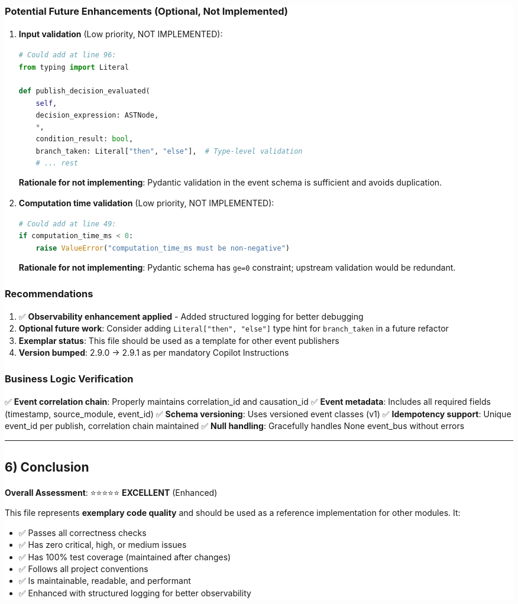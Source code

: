 ### Potential Future Enhancements (Optional, Not Implemented)

1. **Input validation** (Low priority, NOT IMPLEMENTED):
   ```python
   # Could add at line 96:
   from typing import Literal
   
   def publish_decision_evaluated(
       self,
       decision_expression: ASTNode,
       *,
       condition_result: bool,
       branch_taken: Literal["then", "else"],  # Type-level validation
       # ... rest
   ```
   **Rationale for not implementing**: Pydantic validation in the event schema is sufficient and avoids duplication.

2. **Computation time validation** (Low priority, NOT IMPLEMENTED):
   ```python
   # Could add at line 49:
   if computation_time_ms < 0:
       raise ValueError("computation_time_ms must be non-negative")
   ```
   **Rationale for not implementing**: Pydantic schema has `ge=0` constraint; upstream validation would be redundant.

### Recommendations

1. ✅ **Observability enhancement applied** - Added structured logging for better debugging
2. **Optional future work**: Consider adding `Literal["then", "else"]` type hint for `branch_taken` in a future refactor
3. **Exemplar status**: This file should be used as a template for other event publishers
4. **Version bumped**: 2.9.0 → 2.9.1 as per mandatory Copilot Instructions

### Business Logic Verification

✅ **Event correlation chain**: Properly maintains correlation_id and causation_id
✅ **Event metadata**: Includes all required fields (timestamp, source_module, event_id)
✅ **Schema versioning**: Uses versioned event classes (v1)
✅ **Idempotency support**: Unique event_id per publish, correlation chain maintained
✅ **Null handling**: Gracefully handles None event_bus without errors

---

## 6) Conclusion

**Overall Assessment**: ⭐⭐⭐⭐⭐ **EXCELLENT** (Enhanced)

This file represents **exemplary code quality** and should be used as a reference implementation for other modules. It:
- ✅ Passes all correctness checks
- ✅ Has zero critical, high, or medium issues  
- ✅ Has 100% test coverage (maintained after changes)
- ✅ Follows all project conventions
- ✅ Is maintainable, readable, and performant
- ✅ Enhanced with structured logging for better observability
